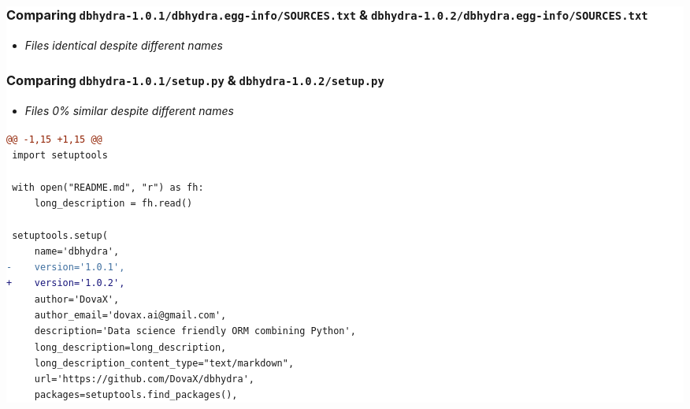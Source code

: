 ### Comparing `dbhydra-1.0.1/dbhydra.egg-info/SOURCES.txt` & `dbhydra-1.0.2/dbhydra.egg-info/SOURCES.txt`

 * *Files identical despite different names*

### Comparing `dbhydra-1.0.1/setup.py` & `dbhydra-1.0.2/setup.py`

 * *Files 0% similar despite different names*

```diff
@@ -1,15 +1,15 @@
 import setuptools
     
 with open("README.md", "r") as fh:
     long_description = fh.read()
     
 setuptools.setup(
     name='dbhydra',
-    version='1.0.1',
+    version='1.0.2',
     author='DovaX',
     author_email='dovax.ai@gmail.com',
     description='Data science friendly ORM combining Python',
     long_description=long_description,
     long_description_content_type="text/markdown",
     url='https://github.com/DovaX/dbhydra',
     packages=setuptools.find_packages(),
```

